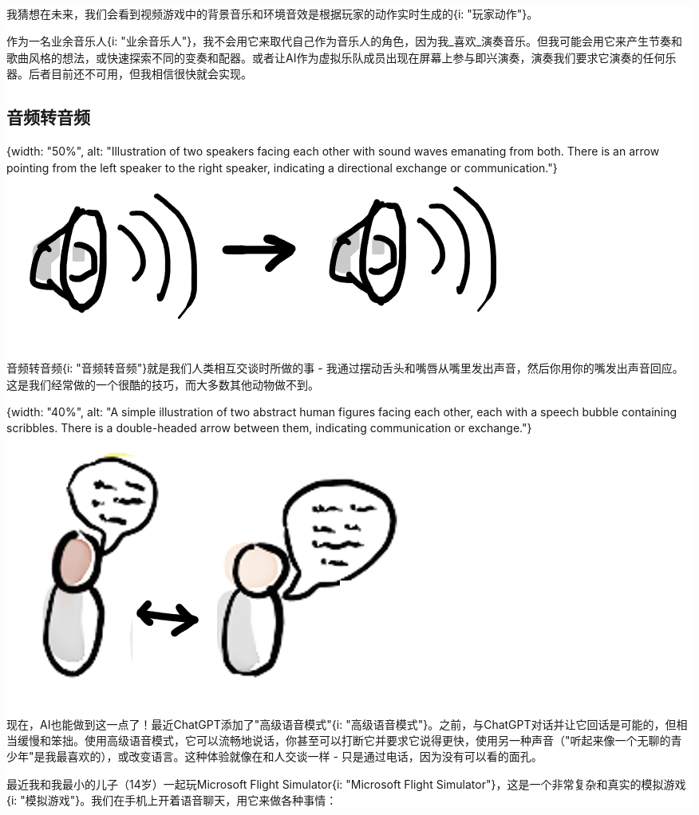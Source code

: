 我猜想在未来，我们会看到视频游戏中的背景音乐和环境音效是根据玩家的动作实时生成的{i: "玩家动作"}。

作为一名业余音乐人{i: "业余音乐人"}，我不会用它来取代自己作为音乐人的角色，因为我_喜欢_演奏音乐。但我可能会用它来产生节奏和歌曲风格的想法，或快速探索不同的变奏和配器。或者让AI作为虚拟乐队成员出现在屏幕上参与即兴演奏，演奏我们要求它演奏的任何乐器。后者目前还不可用，但我相信很快就会实现。

## 音频转音频

{width: "50%", alt: "Illustration of two speakers facing each other with sound waves emanating from both. There is an arrow pointing from the left speaker to the right speaker, indicating a directional exchange or communication."}
![](resources/070-audio-to-audio.png)

音频转音频{i: "音频转音频"}就是我们人类相互交谈时所做的事 - 我通过摆动舌头和嘴唇从嘴里发出声音，然后你用你的嘴发出声音回应。这是我们经常做的一个很酷的技巧，而大多数其他动物做不到。

{width: "40%", alt: "A simple illustration of two abstract human figures facing each other, each with a speech bubble containing scribbles. There is a double-headed arrow between them, indicating communication or exchange."}
![](resources/070-voice-to-voice.png)

现在，AI也能做到这一点了！最近ChatGPT添加了"高级语音模式"{i: "高级语音模式"}。之前，与ChatGPT对话并让它回话是可能的，但相当缓慢和笨拙。使用高级语音模式，它可以流畅地说话，你甚至可以打断它并要求它说得更快，使用另一种声音（"听起来像一个无聊的青少年"是我最喜欢的），或改变语言。这种体验就像在和人交谈一样 - 只是通过电话，因为没有可以看的面孔。



最近我和我最小的儿子（14岁）一起玩Microsoft Flight Simulator{i: "Microsoft Flight Simulator"}，这是一个非常复杂和真实的模拟游戏{i: "模拟游戏"}。我们在手机上开着语音聊天，用它来做各种事情：
